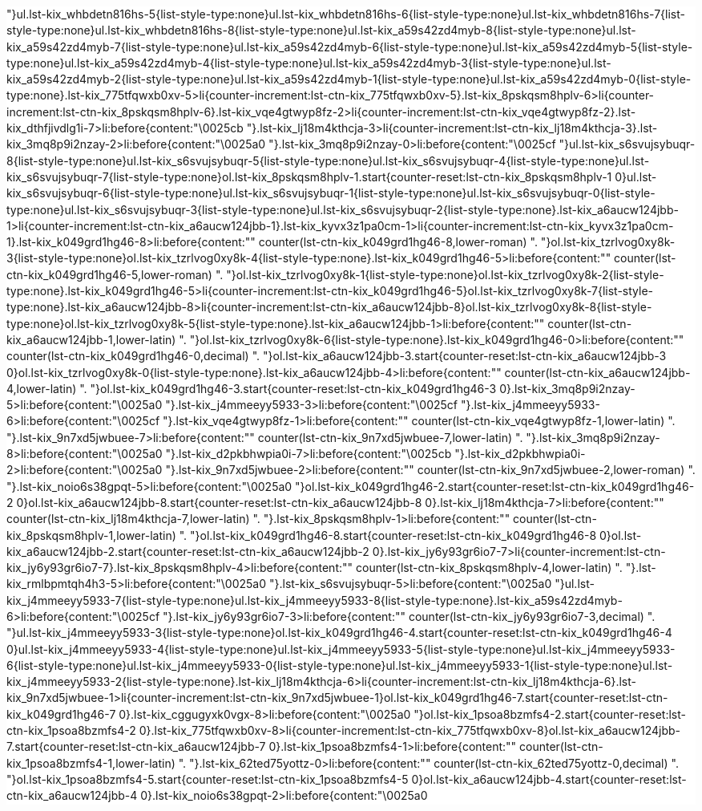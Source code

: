 "}ul.lst-kix_whbdetn816hs-5{list-style-type:none}ul.lst-kix_whbdetn816hs-6{list-style-type:none}ul.lst-kix_whbdetn816hs-7{list-style-type:none}ul.lst-kix_whbdetn816hs-8{list-style-type:none}ul.lst-kix_a59s42zd4myb-8{list-style-type:none}ul.lst-kix_a59s42zd4myb-7{list-style-type:none}ul.lst-kix_a59s42zd4myb-6{list-style-type:none}ul.lst-kix_a59s42zd4myb-5{list-style-type:none}ul.lst-kix_a59s42zd4myb-4{list-style-type:none}ul.lst-kix_a59s42zd4myb-3{list-style-type:none}ul.lst-kix_a59s42zd4myb-2{list-style-type:none}ul.lst-kix_a59s42zd4myb-1{list-style-type:none}ul.lst-kix_a59s42zd4myb-0{list-style-type:none}.lst-kix_775tfqwxb0xv-5>li{counter-increment:lst-ctn-kix_775tfqwxb0xv-5}.lst-kix_8pskqsm8hplv-6>li{counter-increment:lst-ctn-kix_8pskqsm8hplv-6}.lst-kix_vqe4gtwyp8fz-2>li{counter-increment:lst-ctn-kix_vqe4gtwyp8fz-2}.lst-kix_dthfjivdlg1i-7>li:before{content:"\0025cb  "}.lst-kix_lj18m4kthcja-3>li{counter-increment:lst-ctn-kix_lj18m4kthcja-3}.lst-kix_3mq8p9i2nzay-2>li:before{content:"\0025a0  "}.lst-kix_3mq8p9i2nzay-0>li:before{content:"\0025cf  "}ul.lst-kix_s6svujsybuqr-8{list-style-type:none}ul.lst-kix_s6svujsybuqr-5{list-style-type:none}ul.lst-kix_s6svujsybuqr-4{list-style-type:none}ul.lst-kix_s6svujsybuqr-7{list-style-type:none}ol.lst-kix_8pskqsm8hplv-1.start{counter-reset:lst-ctn-kix_8pskqsm8hplv-1 0}ul.lst-kix_s6svujsybuqr-6{list-style-type:none}ul.lst-kix_s6svujsybuqr-1{list-style-type:none}ul.lst-kix_s6svujsybuqr-0{list-style-type:none}ul.lst-kix_s6svujsybuqr-3{list-style-type:none}ul.lst-kix_s6svujsybuqr-2{list-style-type:none}.lst-kix_a6aucw124jbb-1>li{counter-increment:lst-ctn-kix_a6aucw124jbb-1}.lst-kix_kyvx3z1pa0cm-1>li{counter-increment:lst-ctn-kix_kyvx3z1pa0cm-1}.lst-kix_k049grd1hg46-8>li:before{content:"" counter(lst-ctn-kix_k049grd1hg46-8,lower-roman) ". "}ol.lst-kix_tzrlvog0xy8k-3{list-style-type:none}ol.lst-kix_tzrlvog0xy8k-4{list-style-type:none}.lst-kix_k049grd1hg46-5>li:before{content:"" counter(lst-ctn-kix_k049grd1hg46-5,lower-roman) ". "}ol.lst-kix_tzrlvog0xy8k-1{list-style-type:none}ol.lst-kix_tzrlvog0xy8k-2{list-style-type:none}.lst-kix_k049grd1hg46-5>li{counter-increment:lst-ctn-kix_k049grd1hg46-5}ol.lst-kix_tzrlvog0xy8k-7{list-style-type:none}.lst-kix_a6aucw124jbb-8>li{counter-increment:lst-ctn-kix_a6aucw124jbb-8}ol.lst-kix_tzrlvog0xy8k-8{list-style-type:none}ol.lst-kix_tzrlvog0xy8k-5{list-style-type:none}.lst-kix_a6aucw124jbb-1>li:before{content:"" counter(lst-ctn-kix_a6aucw124jbb-1,lower-latin) ". "}ol.lst-kix_tzrlvog0xy8k-6{list-style-type:none}.lst-kix_k049grd1hg46-0>li:before{content:"" counter(lst-ctn-kix_k049grd1hg46-0,decimal) ". "}ol.lst-kix_a6aucw124jbb-3.start{counter-reset:lst-ctn-kix_a6aucw124jbb-3 0}ol.lst-kix_tzrlvog0xy8k-0{list-style-type:none}.lst-kix_a6aucw124jbb-4>li:before{content:"" counter(lst-ctn-kix_a6aucw124jbb-4,lower-latin) ". "}ol.lst-kix_k049grd1hg46-3.start{counter-reset:lst-ctn-kix_k049grd1hg46-3 0}.lst-kix_3mq8p9i2nzay-5>li:before{content:"\0025a0  "}.lst-kix_j4mmeeyy5933-3>li:before{content:"\0025cf  "}.lst-kix_j4mmeeyy5933-6>li:before{content:"\0025cf  "}.lst-kix_vqe4gtwyp8fz-1>li:before{content:"" counter(lst-ctn-kix_vqe4gtwyp8fz-1,lower-latin) ". "}.lst-kix_9n7xd5jwbuee-7>li:before{content:"" counter(lst-ctn-kix_9n7xd5jwbuee-7,lower-latin) ". "}.lst-kix_3mq8p9i2nzay-8>li:before{content:"\0025a0  "}.lst-kix_d2pkbhwpia0i-7>li:before{content:"\0025cb  "}.lst-kix_d2pkbhwpia0i-2>li:before{content:"\0025a0  "}.lst-kix_9n7xd5jwbuee-2>li:before{content:"" counter(lst-ctn-kix_9n7xd5jwbuee-2,lower-roman) ". "}.lst-kix_noio6s38gpqt-5>li:before{content:"\0025a0  "}ol.lst-kix_k049grd1hg46-2.start{counter-reset:lst-ctn-kix_k049grd1hg46-2 0}ol.lst-kix_a6aucw124jbb-8.start{counter-reset:lst-ctn-kix_a6aucw124jbb-8 0}.lst-kix_lj18m4kthcja-7>li:before{content:"" counter(lst-ctn-kix_lj18m4kthcja-7,lower-latin) ". "}.lst-kix_8pskqsm8hplv-1>li:before{content:"" counter(lst-ctn-kix_8pskqsm8hplv-1,lower-latin) ". "}ol.lst-kix_k049grd1hg46-8.start{counter-reset:lst-ctn-kix_k049grd1hg46-8 0}ol.lst-kix_a6aucw124jbb-2.start{counter-reset:lst-ctn-kix_a6aucw124jbb-2 0}.lst-kix_jy6y93gr6io7-7>li{counter-increment:lst-ctn-kix_jy6y93gr6io7-7}.lst-kix_8pskqsm8hplv-4>li:before{content:"" counter(lst-ctn-kix_8pskqsm8hplv-4,lower-latin) ". "}.lst-kix_rmlbpmtqh4h3-5>li:before{content:"\0025a0  "}.lst-kix_s6svujsybuqr-5>li:before{content:"\0025a0  "}ul.lst-kix_j4mmeeyy5933-7{list-style-type:none}ul.lst-kix_j4mmeeyy5933-8{list-style-type:none}.lst-kix_a59s42zd4myb-6>li:before{content:"\0025cf  "}.lst-kix_jy6y93gr6io7-3>li:before{content:"" counter(lst-ctn-kix_jy6y93gr6io7-3,decimal) ". "}ul.lst-kix_j4mmeeyy5933-3{list-style-type:none}ol.lst-kix_k049grd1hg46-4.start{counter-reset:lst-ctn-kix_k049grd1hg46-4 0}ul.lst-kix_j4mmeeyy5933-4{list-style-type:none}ul.lst-kix_j4mmeeyy5933-5{list-style-type:none}ul.lst-kix_j4mmeeyy5933-6{list-style-type:none}ul.lst-kix_j4mmeeyy5933-0{list-style-type:none}ul.lst-kix_j4mmeeyy5933-1{list-style-type:none}ul.lst-kix_j4mmeeyy5933-2{list-style-type:none}.lst-kix_lj18m4kthcja-6>li{counter-increment:lst-ctn-kix_lj18m4kthcja-6}.lst-kix_9n7xd5jwbuee-1>li{counter-increment:lst-ctn-kix_9n7xd5jwbuee-1}ol.lst-kix_k049grd1hg46-7.start{counter-reset:lst-ctn-kix_k049grd1hg46-7 0}.lst-kix_cggugyxk0vgx-8>li:before{content:"\0025a0  "}ol.lst-kix_1psoa8bzmfs4-2.start{counter-reset:lst-ctn-kix_1psoa8bzmfs4-2 0}.lst-kix_775tfqwxb0xv-8>li{counter-increment:lst-ctn-kix_775tfqwxb0xv-8}ol.lst-kix_a6aucw124jbb-7.start{counter-reset:lst-ctn-kix_a6aucw124jbb-7 0}.lst-kix_1psoa8bzmfs4-1>li:before{content:"" counter(lst-ctn-kix_1psoa8bzmfs4-1,lower-latin) ". "}.lst-kix_62ted75yottz-0>li:before{content:"" counter(lst-ctn-kix_62ted75yottz-0,decimal) ". "}ol.lst-kix_1psoa8bzmfs4-5.start{counter-reset:lst-ctn-kix_1psoa8bzmfs4-5 0}ol.lst-kix_a6aucw124jbb-4.start{counter-reset:lst-ctn-kix_a6aucw124jbb-4 0}.lst-kix_noio6s38gpqt-2>li:before{content:"\0025a0